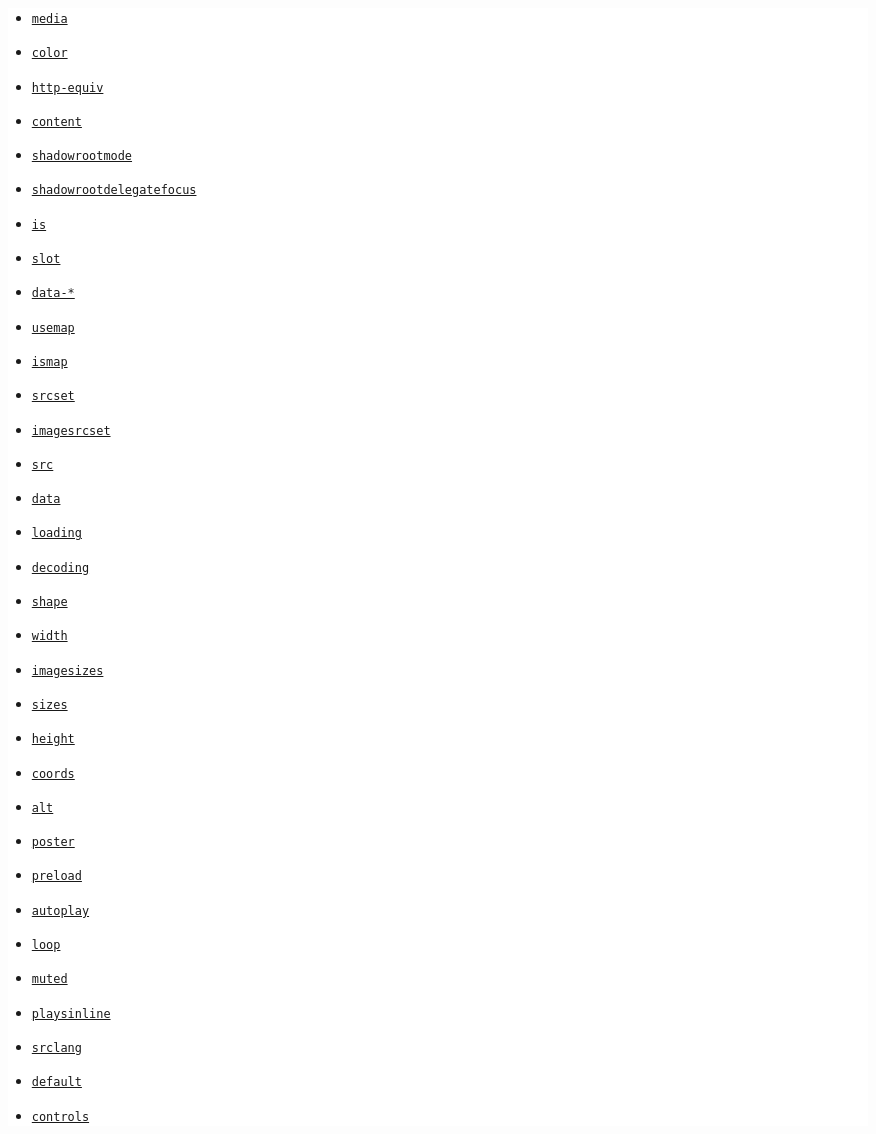   - [`media`](#attribute-media)

  - [`color`](#attribute-color)

  - [`http-equiv`](#attribute-http-equiv)

  - [`content`](#attribute-content)

  - [`shadowrootmode`](#attribute-shadowrootmode)

  - [`shadowrootdelegatefocus`](#attribute-shadowrootdelegatefocus)
  
  - [`is`](#attribute-is)

  - [`slot`](#attribute-slot)

  - [`data-*`](#attribute-data-*)

  - [`usemap`](#attribute-usemap)

  - [`ismap`](#attribute-ismap)

  - [`srcset`](#attribute-srcset)

  - [`imagesrcset`](#attribute-imagesrcset)

  - [`src`](#attribute-src)

  - [`data`](#attribute-data)

  - [`loading`](#attribute-loading)

  - [`decoding`](#attribute-decoding)
  
  - [`shape`](#attribute-shape)

  - [`width`](#attribute-width)

  - [`imagesizes`](#attribute-imagesizes)

  - [`sizes`](#attribute-sizes)

  - [`height`](#attribute-height)

  - [`coords`](#attribute-coords)

  - [`alt`](#attribute-alt)

  - [`poster`](#attribute-poster)

  - [`preload`](#attribute-preload)

  - [`autoplay`](#attribute-autoplay)

  - [`loop`](#attribute-loop)

  - [`muted`](#attribute-muted)

  - [`playsinline`](#attribute-playsinline)

  - [`srclang`](#attribute-srclang)
  
  - [`default`](#attribute-default)

  - [`controls`](#attribute-controls)
